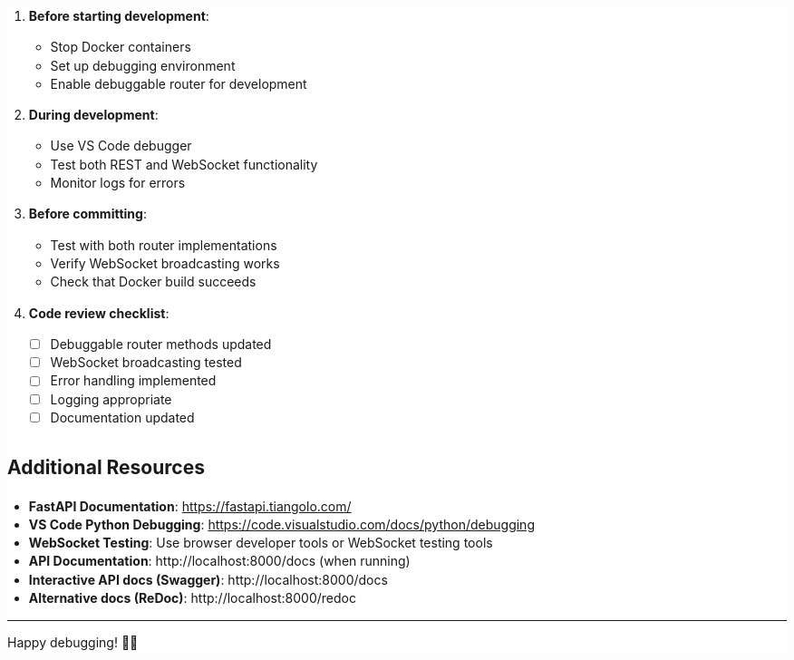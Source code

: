 1. **Before starting development**:
   - Stop Docker containers
   - Set up debugging environment
   - Enable debuggable router for development

2. **During development**:
   - Use VS Code debugger
   - Test both REST and WebSocket functionality
   - Monitor logs for errors

3. **Before committing**:
   - Test with both router implementations
   - Verify WebSocket broadcasting works
   - Check that Docker build succeeds

4. **Code review checklist**:
   - [ ] Debuggable router methods updated
   - [ ] WebSocket broadcasting tested
   - [ ] Error handling implemented
   - [ ] Logging appropriate
   - [ ] Documentation updated

##  Additional Resources

- **FastAPI Documentation**: https://fastapi.tiangolo.com/
- **VS Code Python Debugging**: https://code.visualstudio.com/docs/python/debugging
- **WebSocket Testing**: Use browser developer tools or WebSocket testing tools
- **API Documentation**: http://localhost:8000/docs (when running)
- **Interactive API docs (Swagger)**: http://localhost:8000/docs
- **Alternative docs (ReDoc)**: http://localhost:8000/redoc

---

Happy debugging! 🐛✨
